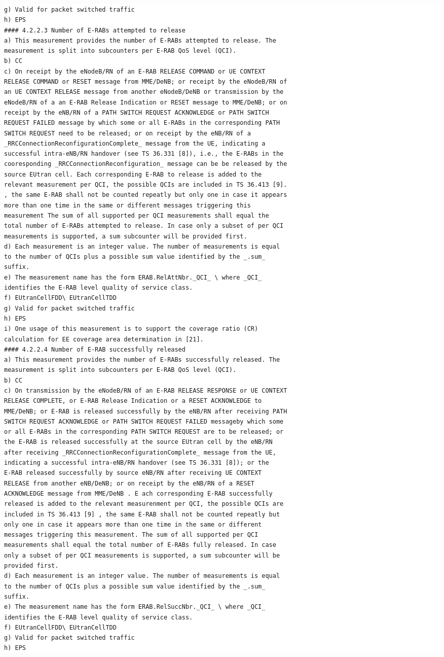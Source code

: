 ```{=html}
g) Valid for packet switched traffic
h) EPS
#### 4.2.2.3 Number of E-RABs attempted to release
a) This measurement provides the number of E-RABs attempted to release. The
measurement is split into subcounters per E-RAB QoS level (QCI).
b) CC
c) On receipt by the eNodeB/RN of an E-RAB RELEASE COMMAND or UE CONTEXT
RELEASE COMMAND or RESET message from MME/DeNB; or receipt by the eNodeB/RN of
an UE CONTEXT RELEASE message from another eNodeB/DeNB or transmission by the
eNodeB/RN of a an E-RAB Release Indication or RESET message to MME/DeNB; or on
receipt by the eNB/RN of a PATH SWITCH REQUEST ACKNOWLEDGE or PATH SWITCH
REQUEST FAILED message by which some or all E-RABs in the corresponding PATH
SWITCH REQUEST need to be released; or on receipt by the eNB/RN of a
_RRCConnectionReconfigurationComplete_ message from the UE, indicating a
successful intra-eNB/RN handover (see TS 36.331 [8]), i.e., the E-RABs in the
cooresponding _RRCConnectionReconfiguration_ message can be be released by the
source EUtran cell. Each corresponding E-RAB to release is added to the
relevant measurement per QCI, the possible QCIs are included in TS 36.413 [9].
, the same E-RAB shall not be counted repeatly but only one in case it appears
more than one time in the same or different messages triggering this
measurement The sum of all supported per QCI measurements shall equal the
total number of E-RABs attempted to release. In case only a subset of per QCI
measurements is supported, a sum subcounter will be provided first.
d) Each measurement is an integer value. The number of measurements is equal
to the number of QCIs plus a possible sum value identified by the _.sum_
suffix.
e) The measurement name has the form ERAB.RelAttNbr._QCI_ \ where _QCI_
identifies the E-RAB level quality of service class.
f) EUtranCellFDD\ EUtranCellTDD
g) Valid for packet switched traffic
h) EPS
i) One usage of this measurement is to support the coverage ratio (CR)
calculation for EE coverage area determination in [21].
#### 4.2.2.4 Number of E-RAB successfully released
a) This measurement provides the number of E-RABs successfully released. The
measurement is split into subcounters per E-RAB QoS level (QCI).
b) CC
c) On transmission by the eNodeB/RN of an E-RAB RELEASE RESPONSE or UE CONTEXT
RELEASE COMPLETE, or E-RAB Release Indication or a RESET ACKNOWLEDGE to
MME/DeNB; or E-RAB is released successfully by the eNB/RN after receiving PATH
SWITCH REQUEST ACKNOWLEDGE or PATH SWITCH REQUEST FAILED messageby which some
or all E-RABs in the corresponding PATH SWITCH REQUEST are to be released; or
the E-RAB is released successfully at the source EUtran cell by the eNB/RN
after receiving _RRCConnectionReconfigurationComplete_ message from the UE,
indicating a successful intra-eNB/RN handover (see TS 36.331 [8]); or the
E-RAB released successfully by source eNB/RN after receiving UE CONTEXT
RELEASE from another eNB/DeNB; or on receipt by the eNB/RN of a RESET
ACKNOWLEDGE message from MME/DeNB . E ach corresponding E-RAB successfully
released is added to the relevant measurenment per QCI, the possible QCIs are
included in TS 36.413 [9] , the same E-RAB shall not be counted repeatly but
only one in case it appears more than one time in the same or different
messages triggering this measurement. The sum of all supported per QCI
measurements shall equal the total number of E-RABs fully released. In case
only a subset of per QCI measurements is supported, a sum subcounter will be
provided first.
d) Each measurement is an integer value. The number of measurements is equal
to the number of QCIs plus a possible sum value identified by the _.sum_
suffix.
e) The measurement name has the form ERAB.RelSuccNbr._QCI_ \ where _QCI_
identifies the E-RAB level quality of service class.
f) EUtranCellFDD\ EUtranCellTDD
g) Valid for packet switched traffic
h) EPS
```